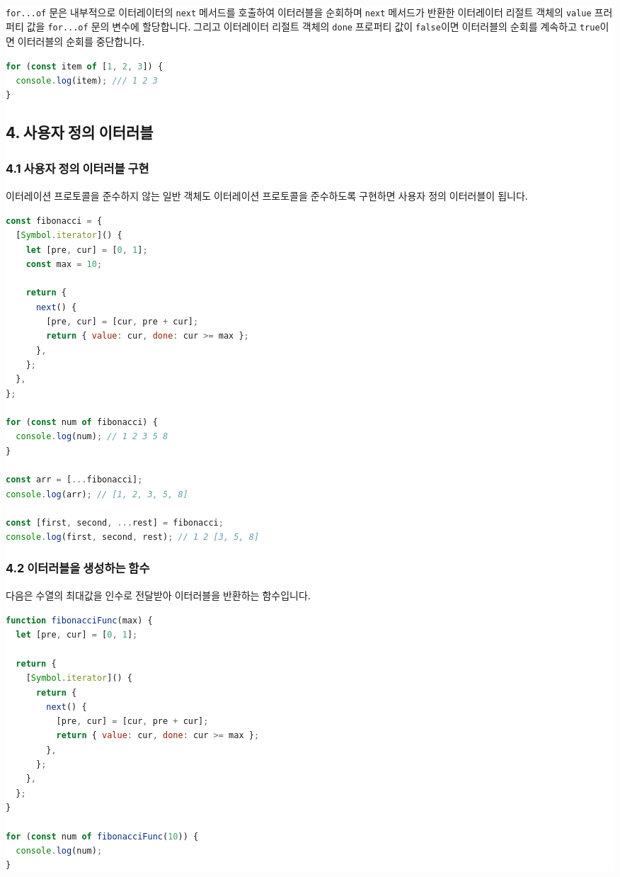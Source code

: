 `for...of` 문은 내부적으로 이터레이터의 `next` 메서드를 호출하여 이터러블을 순회하며 `next` 메서드가 반환한 이터레이터 리절트 객체의 `value` 프러퍼티 값을 `for...of` 문의 변수에 할당합니다. 그리고 이터레이터 리절트 객체의 `done` 프로퍼티 값이 `false`이면 이터러블의 순회를 계속하고 `true`이면 이터러블의 순회를 중단합니다.

```javascript
for (const item of [1, 2, 3]) {
  console.log(item); /// 1 2 3
}
```

## 4. 사용자 정의 이터러블

### 4.1 사용자 정의 이터러블 구현

이터레이션 프로토콜을 준수하지 않는 일반 객체도 이터레이션 프로토콜을 준수하도록 구현하면 사용자 정의 이터러블이 됩니다.

```javascript
const fibonacci = {
  [Symbol.iterator]() {
    let [pre, cur] = [0, 1];
    const max = 10;

    return {
      next() {
        [pre, cur] = [cur, pre + cur];
        return { value: cur, done: cur >= max };
      },
    };
  },
};

for (const num of fibonacci) {
  console.log(num); // 1 2 3 5 8
}

const arr = [...fibonacci];
console.log(arr); // [1, 2, 3, 5, 8]

const [first, second, ...rest] = fibonacci;
console.log(first, second, rest); // 1 2 [3, 5, 8]
```

### 4.2 이터러블을 생성하는 함수

다음은 수열의 최대값을 인수로 전달받아 이터러블을 반환하는 함수입니다.

```javascript
function fibonacciFunc(max) {
  let [pre, cur] = [0, 1];

  return {
    [Symbol.iterator]() {
      return {
        next() {
          [pre, cur] = [cur, pre + cur];
          return { value: cur, done: cur >= max };
        },
      };
    },
  };
}

for (const num of fibonacciFunc(10)) {
  console.log(num);
}
```
